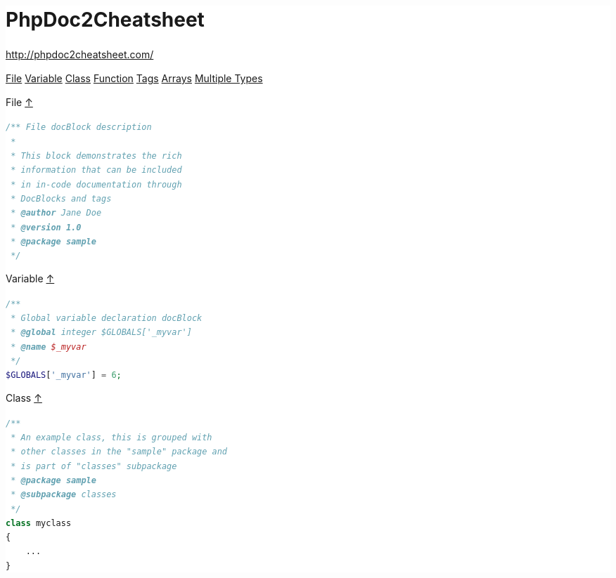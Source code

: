 <a name="top"></a>

PhpDoc2Cheatsheet
=================

http://phpdoc2cheatsheet.com/

[File](#file)
[Variable](#variable)
[Class](#class)
[Function](#function)
[Tags](#tags)
[Arrays](#arrays)
[Multiple Types](#multiple_types)

<a name="file"></a>
File
[&uarr;](#top)

```php
/** File docBlock description
 *
 * This block demonstrates the rich
 * information that can be included
 * in in-code documentation through
 * DocBlocks and tags
 * @author Jane Doe 
 * @version 1.0
 * @package sample
 */
```

<a name="variable"></a>
Variable
[&uarr;](#top)

```php
/**
 * Global variable declaration docBlock
 * @global integer $GLOBALS['_myvar']
 * @name $_myvar
 */
$GLOBALS['_myvar'] = 6;
```

<a name="class"></a>
Class
[&uarr;](#top)

```php
/**
 * An example class, this is grouped with
 * other classes in the "sample" package and
 * is part of "classes" subpackage
 * @package sample
 * @subpackage classes
 */
class myclass
{
	...
}
```
